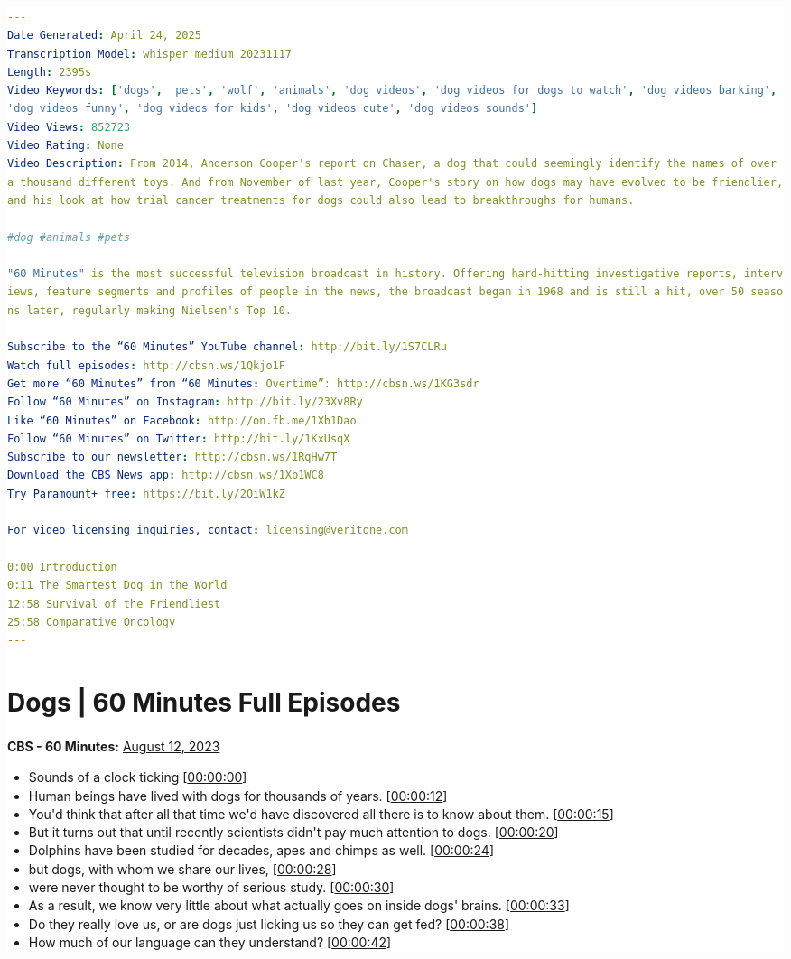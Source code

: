 ```yaml
---
Date Generated: April 24, 2025
Transcription Model: whisper medium 20231117
Length: 2395s
Video Keywords: ['dogs', 'pets', 'wolf', 'animals', 'dog videos', 'dog videos for dogs to watch', 'dog videos barking', 'dog videos funny', 'dog videos for kids', 'dog videos cute', 'dog videos sounds']
Video Views: 852723
Video Rating: None
Video Description: From 2014, Anderson Cooper's report on Chaser, a dog that could seemingly identify the names of over a thousand different toys. And from November of last year, Cooper's story on how dogs may have evolved to be friendlier, and his look at how trial cancer treatments for dogs could also lead to breakthroughs for humans.

#dog #animals #pets 

"60 Minutes" is the most successful television broadcast in history. Offering hard-hitting investigative reports, interviews, feature segments and profiles of people in the news, the broadcast began in 1968 and is still a hit, over 50 seasons later, regularly making Nielsen's Top 10.

Subscribe to the “60 Minutes” YouTube channel: http://bit.ly/1S7CLRu
Watch full episodes: http://cbsn.ws/1Qkjo1F
Get more “60 Minutes” from “60 Minutes: Overtime”: http://cbsn.ws/1KG3sdr
Follow “60 Minutes” on Instagram: http://bit.ly/23Xv8Ry
Like “60 Minutes” on Facebook: http://on.fb.me/1Xb1Dao
Follow “60 Minutes” on Twitter: http://bit.ly/1KxUsqX
Subscribe to our newsletter: http://cbsn.ws/1RqHw7T
Download the CBS News app: http://cbsn.ws/1Xb1WC8
Try Paramount+ free: https://bit.ly/2OiW1kZ

For video licensing inquiries, contact: licensing@veritone.com

0:00 Introduction
0:11 The Smartest Dog in the World
12:58 Survival of the Friendliest
25:58 Comparative Oncology
---
```


# Dogs | 60 Minutes Full Episodes
**CBS - 60 Minutes:** [August 12, 2023](https://www.youtube.com/watch?v=_lw4iKxjmJU)
*  Sounds of a clock ticking [[00:00:00](https://www.youtube.com/watch?v=_lw4iKxjmJU&t=0.0s)]
*  Human beings have lived with dogs for thousands of years. [[00:00:12](https://www.youtube.com/watch?v=_lw4iKxjmJU&t=12.0s)]
*  You'd think that after all that time we'd have discovered all there is to know about them. [[00:00:15](https://www.youtube.com/watch?v=_lw4iKxjmJU&t=15.0s)]
*  But it turns out that until recently scientists didn't pay much attention to dogs. [[00:00:20](https://www.youtube.com/watch?v=_lw4iKxjmJU&t=20.0s)]
*  Dolphins have been studied for decades, apes and chimps as well. [[00:00:24](https://www.youtube.com/watch?v=_lw4iKxjmJU&t=24.0s)]
*  but dogs, with whom we share our lives, [[00:00:28](https://www.youtube.com/watch?v=_lw4iKxjmJU&t=28.0s)]
*  were never thought to be worthy of serious study. [[00:00:30](https://www.youtube.com/watch?v=_lw4iKxjmJU&t=30.0s)]
*  As a result, we know very little about what actually goes on inside dogs' brains. [[00:00:33](https://www.youtube.com/watch?v=_lw4iKxjmJU&t=33.0s)]
*  Do they really love us, or are dogs just licking us so they can get fed? [[00:00:38](https://www.youtube.com/watch?v=_lw4iKxjmJU&t=38.0s)]
*  How much of our language can they understand? [[00:00:42](https://www.youtube.com/watch?v=_lw4iKxjmJU&t=42.0s)]